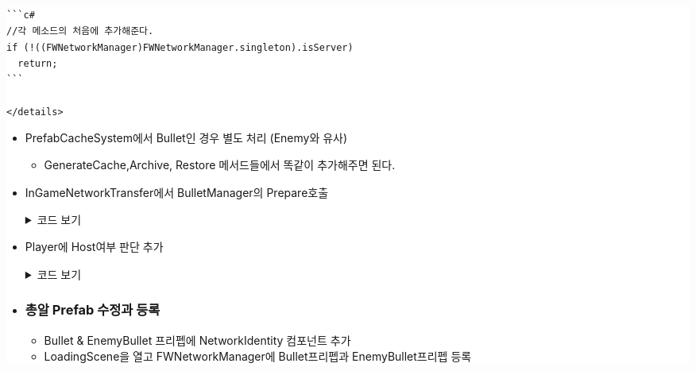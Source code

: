     ```c#
    //각 메소드의 처음에 추가해준다.
    if (!((FWNetworkManager)FWNetworkManager.singleton).isServer)
      return;
    ```

    </details>

  - PrefabCacheSystem에서 Bullet인 경우 별도 처리 (Enemy와 유사)
    - GenerateCache,Archive, Restore 메서드들에서 똑같이 추가해주면 된다.
  - InGameNetworkTransfer에서 BulletManager의 Prepare호출
    <details><summary>코드 보기</summary>

    ```c#
    //호출 방식을 변경
    [ClientRpc]
    public void RpcGameStart()
    {
      ...
      ...

      InGameSceneMain inGameSceneMain = SystemManager.Instance.GetCurrentSceneMain<InGameSceneMain>();
      inGameSceneMain.EnemyManager.Prepare();
      inGameSceneMain.BulletManager.Prepare();
    }
    ```

    </details>

  - Player에 Host여부 판단 추가
    <details><summary>코드 보기</summary>

    ```c#
    [SyncVar]
    bool Host = false;  //Host의 여부

    //Initialize()메서드에 추가
    if(isServer && isLocalPlayer)
    {
      Host = true;
      UpdateNetworkActor();
    }
    ```

    </details>

- ### 총알 Prefab 수정과 등록

  - Bullet & EnemyBullet 프리펩에 NetworkIdentity 컴포넌트 추가
  - LoadingScene을 열고 FWNetworkManager에 Bullet프리펩과 EnemyBullet프리펩 등록